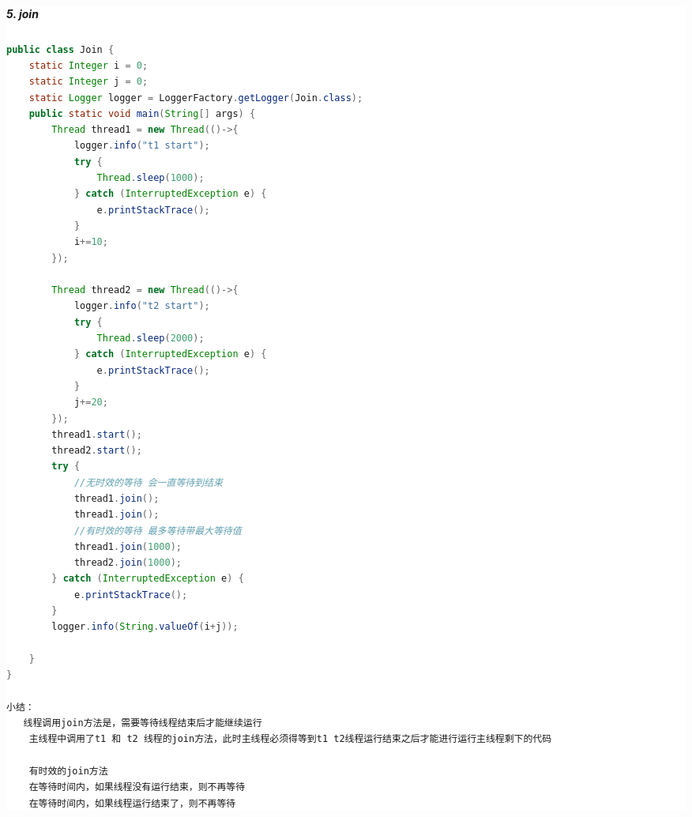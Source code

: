

##### 5. join

```java
public class Join {
    static Integer i = 0;
    static Integer j = 0;
    static Logger logger = LoggerFactory.getLogger(Join.class);
    public static void main(String[] args) {
        Thread thread1 = new Thread(()->{
            logger.info("t1 start");
            try {
                Thread.sleep(1000);
            } catch (InterruptedException e) {
                e.printStackTrace();
            }
            i+=10;
        });

        Thread thread2 = new Thread(()->{
            logger.info("t2 start");
            try {
                Thread.sleep(2000);
            } catch (InterruptedException e) {
                e.printStackTrace();
            }
            j+=20;
        });
        thread1.start();
        thread2.start();
        try {
            //无时效的等待 会一直等待到结束
            thread1.join();
            thread1.join();
            //有时效的等待 最多等待带最大等待值
            thread1.join(1000);
            thread2.join(1000);
        } catch (InterruptedException e) {
            e.printStackTrace();
        }
        logger.info(String.valueOf(i+j));

    }
}

小结：
   线程调用join方法是，需要等待线程结束后才能继续运行
    主线程中调用了t1 和 t2 线程的join方法，此时主线程必须得等到t1 t2线程运行结束之后才能进行运行主线程剩下的代码
    
    有时效的join方法
    在等待时间内，如果线程没有运行结束，则不再等待
    在等待时间内，如果线程运行结束了，则不再等待
```
